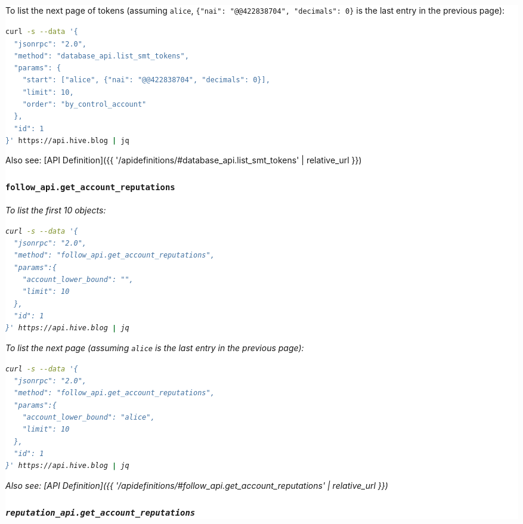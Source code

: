 To list the next page of tokens (assuming `alice`, `{"nai": "@@422838704", "decimals": 0}` is the last entry in the previous page):

```bash
curl -s --data '{
  "jsonrpc": "2.0",
  "method": "database_api.list_smt_tokens",
  "params": {
    "start": ["alice", {"nai": "@@422838704", "decimals": 0}],
    "limit": 10,
    "order": "by_control_account"
  },
  "id": 1
}' https://api.hive.blog | jq
```

Also see: [API Definition]({{ '/apidefinitions/#database_api.list_smt_tokens' | relative_url }})

### `follow_api.get_account_reputations`<a style="float: right" href="#sections"><i class="fas fa-chevron-up fa-sm" /></a>

To list the first 10 objects:

```bash
curl -s --data '{
  "jsonrpc": "2.0",
  "method": "follow_api.get_account_reputations",
  "params":{
    "account_lower_bound": "",
    "limit": 10
  },
  "id": 1
}' https://api.hive.blog | jq
```

To list the next page (assuming `alice` is the last entry in the previous page):

```bash
curl -s --data '{
  "jsonrpc": "2.0",
  "method": "follow_api.get_account_reputations",
  "params":{
    "account_lower_bound": "alice",
    "limit": 10
  },
  "id": 1
}' https://api.hive.blog | jq
```

Also see: [API Definition]({{ '/apidefinitions/#follow_api.get_account_reputations' | relative_url }})

### `reputation_api.get_account_reputations`<a style="float: right" href="#sections"><i class="fas fa-chevron-up fa-sm" /></a>

